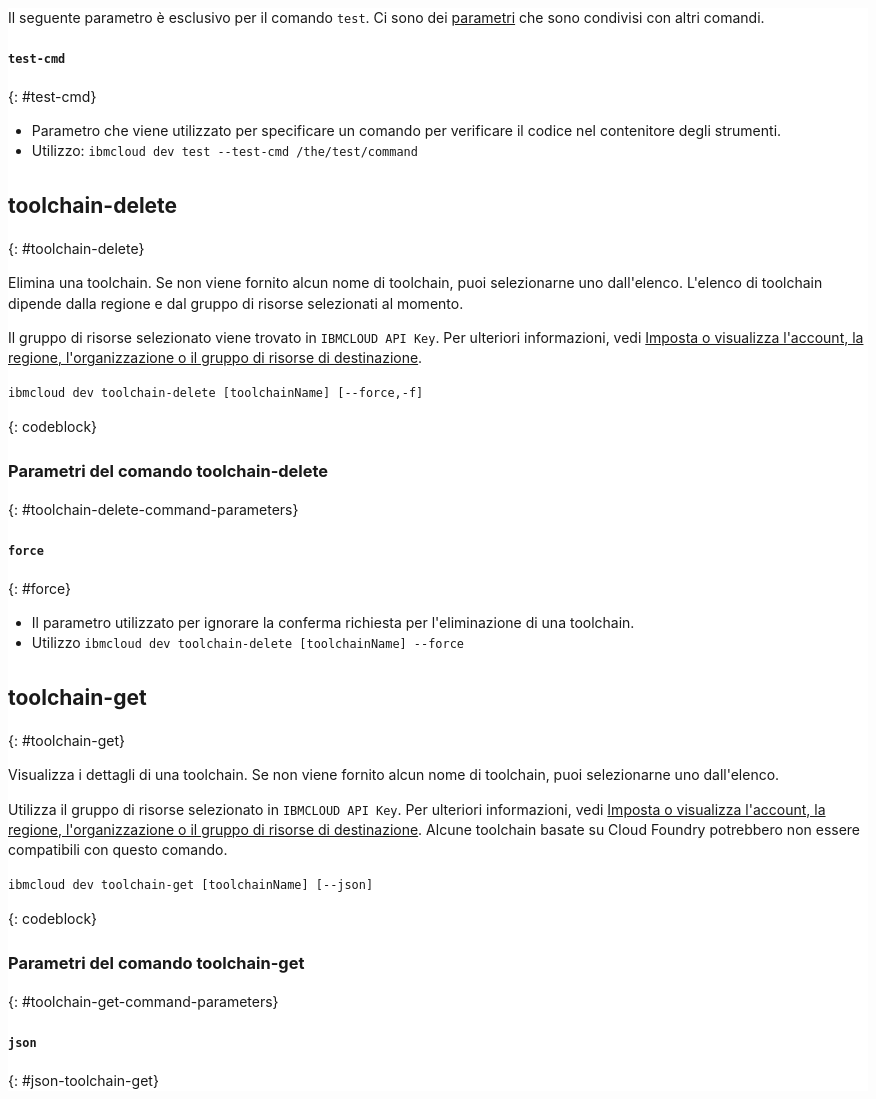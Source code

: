 Il seguente parametro è esclusivo per il comando `test`. Ci sono dei [parametri](#command-parameters) che sono condivisi con altri comandi.

#### `test-cmd`
{: #test-cmd}

* Parametro che viene utilizzato per specificare un comando per verificare il codice nel contenitore degli strumenti.
* Utilizzo: `ibmcloud dev test --test-cmd /the/test/command`

## toolchain-delete
{: #toolchain-delete}

Elimina una toolchain. Se non viene fornito alcun nome di toolchain, puoi selezionarne uno dall'elenco. L'elenco di toolchain dipende dalla regione e dal gruppo di risorse selezionati al momento.

Il gruppo di risorse selezionato viene trovato in `IBMCLOUD API Key`. Per ulteriori informazioni, vedi [Imposta o visualizza l'account, la regione, l'organizzazione o il gruppo di risorse di destinazione](/docs/cli/reference/ibmcloud?topic=cloud-cli-ibmcloud_cli#ibmcloud_target).
```
ibmcloud dev toolchain-delete [toolchainName] [--force,-f]
```
{: codeblock}

### Parametri del comando toolchain-delete
{: #toolchain-delete-command-parameters}

#### `force`
{: #force}

* Il parametro utilizzato per ignorare la conferma richiesta per l'eliminazione di una toolchain.
* Utilizzo `ibmcloud dev toolchain-delete [toolchainName] --force`

## toolchain-get
{: #toolchain-get}

Visualizza i dettagli di una toolchain. Se non viene fornito alcun nome di toolchain, puoi selezionarne uno dall'elenco.  

Utilizza il gruppo di risorse selezionato in `IBMCLOUD API Key`. Per ulteriori informazioni, vedi [Imposta o visualizza l'account, la regione, l'organizzazione o il gruppo di risorse di destinazione](/docs/cli/reference/ibmcloud?topic=cloud-cli-ibmcloud_cli#ibmcloud_target). Alcune toolchain basate su Cloud Foundry potrebbero non essere compatibili con questo comando.
```
ibmcloud dev toolchain-get [toolchainName] [--json]
```
{: codeblock}

### Parametri del comando toolchain-get
{: #toolchain-get-command-parameters}

#### `json`
{: #json-toolchain-get}
